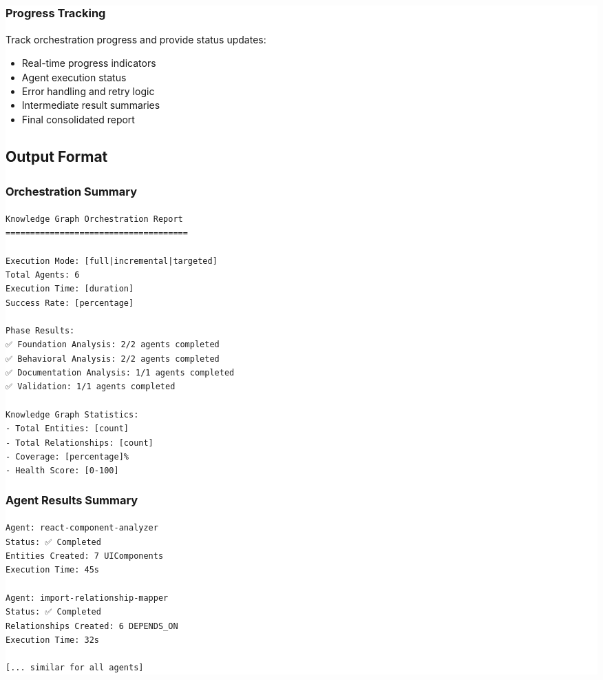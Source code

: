 ```yaml
```

### Progress Tracking
Track orchestration progress and provide status updates:
- Real-time progress indicators
- Agent execution status
- Error handling and retry logic
- Intermediate result summaries
- Final consolidated report

## Output Format

### Orchestration Summary
```
Knowledge Graph Orchestration Report
=====================================

Execution Mode: [full|incremental|targeted]
Total Agents: 6
Execution Time: [duration]
Success Rate: [percentage]

Phase Results:
✅ Foundation Analysis: 2/2 agents completed
✅ Behavioral Analysis: 2/2 agents completed
✅ Documentation Analysis: 1/1 agents completed
✅ Validation: 1/1 agents completed

Knowledge Graph Statistics:
- Total Entities: [count]
- Total Relationships: [count]
- Coverage: [percentage]%
- Health Score: [0-100]
```

### Agent Results Summary
```
Agent: react-component-analyzer
Status: ✅ Completed
Entities Created: 7 UIComponents
Execution Time: 45s

Agent: import-relationship-mapper
Status: ✅ Completed
Relationships Created: 6 DEPENDS_ON
Execution Time: 32s

[... similar for all agents]
```
